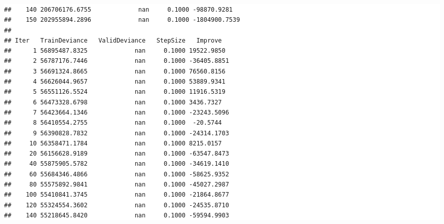     ##    140 206706176.6755             nan     0.1000 -98870.9281
    ##    150 202955894.2896             nan     0.1000 -1804900.7539
    ## 
    ## Iter   TrainDeviance   ValidDeviance   StepSize   Improve
    ##      1 56895487.8325             nan     0.1000 19522.9850
    ##      2 56787176.7446             nan     0.1000 -36405.8851
    ##      3 56691324.8665             nan     0.1000 76560.8156
    ##      4 56626044.9657             nan     0.1000 53889.9341
    ##      5 56551126.5524             nan     0.1000 11916.5319
    ##      6 56473328.6798             nan     0.1000 3436.7327
    ##      7 56423664.1346             nan     0.1000 -23243.5096
    ##      8 56410554.2755             nan     0.1000  -20.5744
    ##      9 56390828.7832             nan     0.1000 -24314.1703
    ##     10 56358471.1784             nan     0.1000 8215.0157
    ##     20 56156628.9189             nan     0.1000 -63547.8473
    ##     40 55875905.5782             nan     0.1000 -34619.1410
    ##     60 55684346.4866             nan     0.1000 -58625.9352
    ##     80 55575892.9841             nan     0.1000 -45027.2987
    ##    100 55410841.3745             nan     0.1000 -21864.8677
    ##    120 55324554.3602             nan     0.1000 -24535.8710
    ##    140 55218645.8420             nan     0.1000 -59594.9903